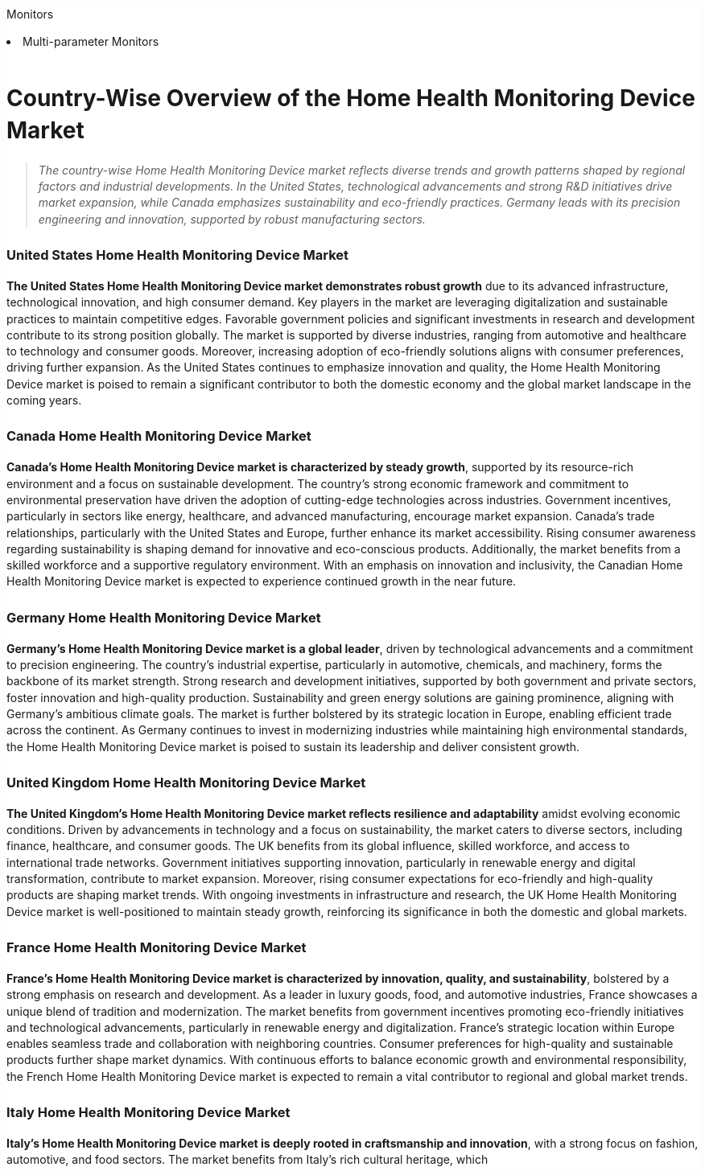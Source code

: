 Monitors</li><li>Multi-parameter Monitors</li></ul><h1><span class="">Country-Wise Overview of the Home Health Monitoring Device Market<br /></span></h1><blockquote><p><em><span class="">The country-wise Home Health Monitoring Device market reflects diverse trends and growth patterns shaped by regional factors and industrial developments. In the United States, technological advancements and strong R&amp;D initiatives drive market expansion, while Canada emphasizes sustainability and eco-friendly practices. Germany leads with its precision engineering and innovation, supported by robust manufacturing sectors.</span></em></p></blockquote><h3><strong>United States Home Health Monitoring Device Market</strong></h3><p><strong>The United States Home Health Monitoring Device market demonstrates robust growth</strong> due to its advanced infrastructure, technological innovation, and high consumer demand. Key players in the market are leveraging digitalization and sustainable practices to maintain competitive edges. Favorable government policies and significant investments in research and development contribute to its strong position globally. The market is supported by diverse industries, ranging from automotive and healthcare to technology and consumer goods. Moreover, increasing adoption of eco-friendly solutions aligns with consumer preferences, driving further expansion. As the United States continues to emphasize innovation and quality, the Home Health Monitoring Device market is poised to remain a significant contributor to both the domestic economy and the global market landscape in the coming years.</p><h3><strong>Canada Home Health Monitoring Device Market</strong></h3><p><strong>Canada&rsquo;s Home Health Monitoring Device market is characterized by steady growth</strong>, supported by its resource-rich environment and a focus on sustainable development. The country&rsquo;s strong economic framework and commitment to environmental preservation have driven the adoption of cutting-edge technologies across industries. Government incentives, particularly in sectors like energy, healthcare, and advanced manufacturing, encourage market expansion. Canada&rsquo;s trade relationships, particularly with the United States and Europe, further enhance its market accessibility. Rising consumer awareness regarding sustainability is shaping demand for innovative and eco-conscious products. Additionally, the market benefits from a skilled workforce and a supportive regulatory environment. With an emphasis on innovation and inclusivity, the Canadian Home Health Monitoring Device market is expected to experience continued growth in the near future.</p><h3><strong>Germany Home Health Monitoring Device Market</strong></h3><p><strong>Germany&rsquo;s Home Health Monitoring Device market is a global leader</strong>, driven by technological advancements and a commitment to precision engineering. The country&rsquo;s industrial expertise, particularly in automotive, chemicals, and machinery, forms the backbone of its market strength. Strong research and development initiatives, supported by both government and private sectors, foster innovation and high-quality production. Sustainability and green energy solutions are gaining prominence, aligning with Germany&rsquo;s ambitious climate goals. The market is further bolstered by its strategic location in Europe, enabling efficient trade across the continent. As Germany continues to invest in modernizing industries while maintaining high environmental standards, the Home Health Monitoring Device market is poised to sustain its leadership and deliver consistent growth.</p><h3><strong>United Kingdom Home Health Monitoring Device Market</strong></h3><p><strong>The United Kingdom&rsquo;s Home Health Monitoring Device market reflects resilience and adaptability</strong> amidst evolving economic conditions. Driven by advancements in technology and a focus on sustainability, the market caters to diverse sectors, including finance, healthcare, and consumer goods. The UK benefits from its global influence, skilled workforce, and access to international trade networks. Government initiatives supporting innovation, particularly in renewable energy and digital transformation, contribute to market expansion. Moreover, rising consumer expectations for eco-friendly and high-quality products are shaping market trends. With ongoing investments in infrastructure and research, the UK Home Health Monitoring Device market is well-positioned to maintain steady growth, reinforcing its significance in both the domestic and global markets.</p><h3><strong>France Home Health Monitoring Device Market</strong></h3><p><strong>France&rsquo;s Home Health Monitoring Device market is characterized by innovation, quality, and sustainability</strong>, bolstered by a strong emphasis on research and development. As a leader in luxury goods, food, and automotive industries, France showcases a unique blend of tradition and modernization. The market benefits from government incentives promoting eco-friendly initiatives and technological advancements, particularly in renewable energy and digitalization. France&rsquo;s strategic location within Europe enables seamless trade and collaboration with neighboring countries. Consumer preferences for high-quality and sustainable products further shape market dynamics. With continuous efforts to balance economic growth and environmental responsibility, the French Home Health Monitoring Device market is expected to remain a vital contributor to regional and global market trends.</p><h3><strong>Italy Home Health Monitoring Device Market</strong></h3><p><strong>Italy&rsquo;s Home Health Monitoring Device market is deeply rooted in craftsmanship and innovation</strong>, with a strong focus on fashion, automotive, and food sectors. The market benefits from Italy&rsquo;s rich cultural heritage, which